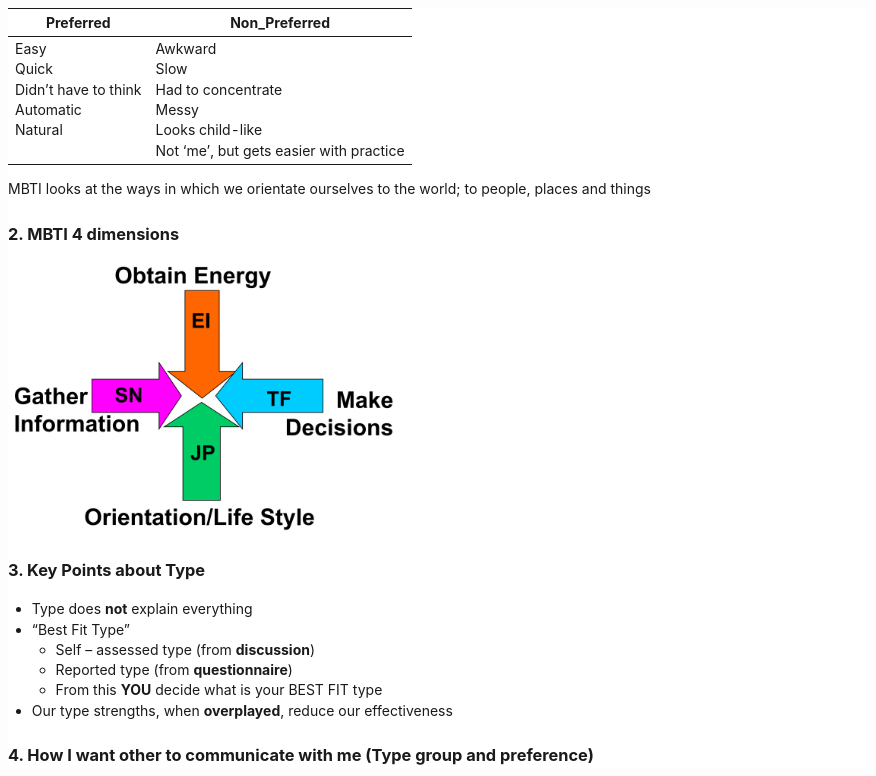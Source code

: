 | Preferred                                                    | Non_Preferred                                                |
| ------------------------------------------------------------ | ------------------------------------------------------------ |
| Easy <br/>Quick <br/>Didn’t have to think <br/>Automatic <br/>Natural | Awkward <br/>Slow <br/>Had to concentrate <br/>Messy <br/>Looks child-like <br/>Not ‘me’, but gets easier with practice |

MBTI looks at the ways in which we orientate ourselves to the world; to people, places and things

### 2. MBTI 4 dimensions

<img src="/assets/img/Pic_OBA/MBTI 4 dimensions.png" style="zoom:38%;" />

### 3. Key Points about Type

- Type does **not** explain everything 
- “Best Fit Type” 
	- Self – assessed type (from **discussion**) 
	- Reported type (from **questionnaire**) 
	- From this **YOU** decide what is your BEST FIT type 
- Our type strengths, when **overplayed**, reduce our effectiveness

### 4. How I want other to communicate with me (Type group and preference)
